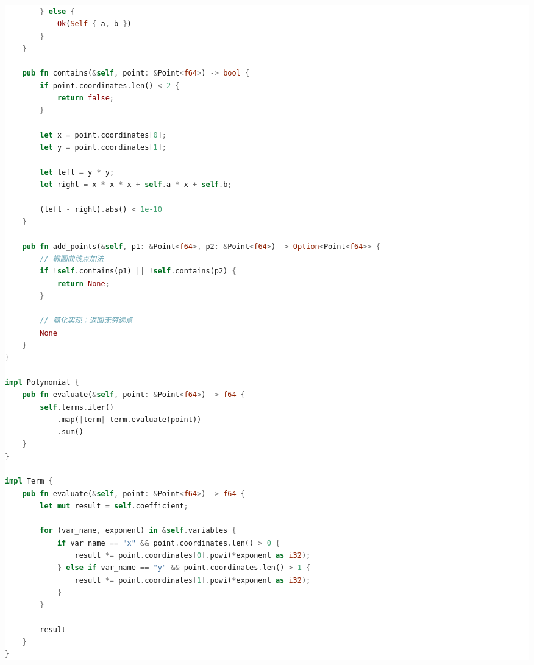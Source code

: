 ```rust
        } else {
            Ok(Self { a, b })
        }
    }
    
    pub fn contains(&self, point: &Point<f64>) -> bool {
        if point.coordinates.len() < 2 {
            return false;
        }
        
        let x = point.coordinates[0];
        let y = point.coordinates[1];
        
        let left = y * y;
        let right = x * x * x + self.a * x + self.b;
        
        (left - right).abs() < 1e-10
    }
    
    pub fn add_points(&self, p1: &Point<f64>, p2: &Point<f64>) -> Option<Point<f64>> {
        // 椭圆曲线点加法
        if !self.contains(p1) || !self.contains(p2) {
            return None;
        }
        
        // 简化实现：返回无穷远点
        None
    }
}

impl Polynomial {
    pub fn evaluate(&self, point: &Point<f64>) -> f64 {
        self.terms.iter()
            .map(|term| term.evaluate(point))
            .sum()
    }
}

impl Term {
    pub fn evaluate(&self, point: &Point<f64>) -> f64 {
        let mut result = self.coefficient;
        
        for (var_name, exponent) in &self.variables {
            if var_name == "x" && point.coordinates.len() > 0 {
                result *= point.coordinates[0].powi(*exponent as i32);
            } else if var_name == "y" && point.coordinates.len() > 1 {
                result *= point.coordinates[1].powi(*exponent as i32);
            }
        }
        
        result
    }
}
```
